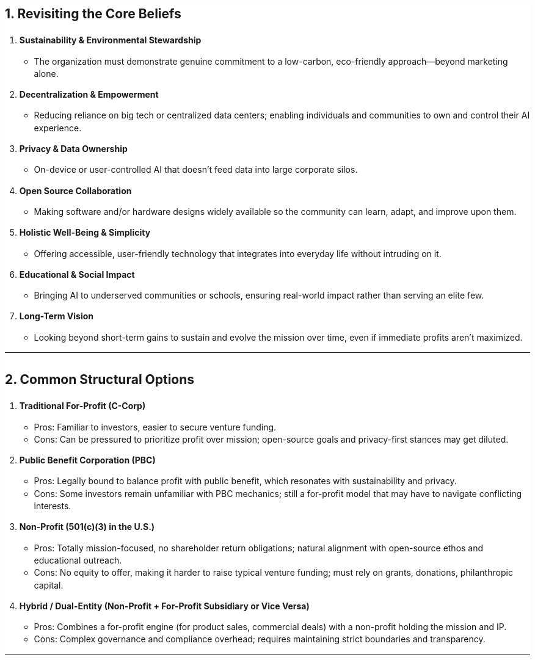 
## 1. Revisiting the Core Beliefs

1. **Sustainability & Environmental Stewardship**
   - The organization must demonstrate genuine commitment to a low-carbon, eco-friendly approach—beyond marketing alone.

2. **Decentralization & Empowerment**
   - Reducing reliance on big tech or centralized data centers; enabling individuals and communities to own and control their AI experience.

3. **Privacy & Data Ownership**
   - On-device or user-controlled AI that doesn’t feed data into large corporate silos.

4. **Open Source Collaboration**
   - Making software and/or hardware designs widely available so the community can learn, adapt, and improve upon them.

5. **Holistic Well-Being & Simplicity**
   - Offering accessible, user-friendly technology that integrates into everyday life without intruding on it.

6. **Educational & Social Impact**
   - Bringing AI to underserved communities or schools, ensuring real-world impact rather than serving an elite few.

7. **Long-Term Vision**
   - Looking beyond short-term gains to sustain and evolve the mission over time, even if immediate profits aren’t maximized.

---

## 2. Common Structural Options

1. **Traditional For-Profit (C-Corp)**
   - Pros: Familiar to investors, easier to secure venture funding.
   - Cons: Can be pressured to prioritize profit over mission; open-source goals and privacy-first stances may get diluted.

2. **Public Benefit Corporation (PBC)**
   - Pros: Legally bound to balance profit with public benefit, which resonates with sustainability and privacy.
   - Cons: Some investors remain unfamiliar with PBC mechanics; still a for-profit model that may have to navigate conflicting interests.

3. **Non-Profit (501(c)(3) in the U.S.)**
   - Pros: Totally mission-focused, no shareholder return obligations; natural alignment with open-source ethos and educational outreach.
   - Cons: No equity to offer, making it harder to raise typical venture funding; must rely on grants, donations, philanthropic capital.

4. **Hybrid / Dual-Entity (Non-Profit + For-Profit Subsidiary or Vice Versa)**
   - Pros: Combines a for-profit engine (for product sales, commercial deals) with a non-profit holding the mission and IP.
   - Cons: Complex governance and compliance overhead; requires maintaining strict boundaries and transparency.

---